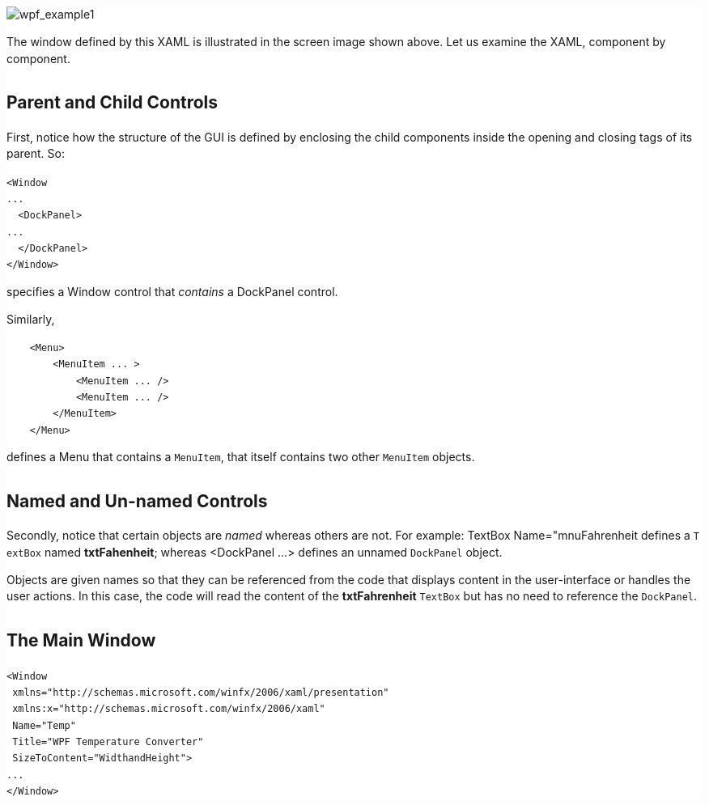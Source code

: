 ![wpf_example1](site:img/wpf-example1.png)

The window defined by this XAML is illustrated in the screen image shown above. Let us examine the XAML, component by component.

## Parent and Child Controls

First, notice how the structure of the GUI is defined by enclosing the child components inside the opening and closing tags of its parent. So:
```apl
<Window
...
  <DockPanel>
...
  </DockPanel>
</Window>

```

specifies a Window control that *contains* a DockPanel control.

Similarly,
```apl
    <Menu>
        <MenuItem ... >
            <MenuItem ... />
            <MenuItem ... />
        </MenuItem>
    </Menu>

```

defines a Menu that contains a `MenuItem`, that itself contains two other `MenuItem` objects.

## Named and Un-named Controls

Secondly, notice that certain objects are *named* whereas others are not. For example: TextBox Name="mnuFahrenheit defines  a `TextBox` named **txtFahenheit**; whereas <DockPanel ...> defines an unnamed `DockPanel` object.

Objects are given names so that they can be referenced from the code that displays content in the user-interface or handles the user actions. In this case, the code will read the content of the **txtFahrenheit** `TextBox` but has no need to reference the `DockPanel`.

## The Main Window
```apl
<Window
 xmlns="http://schemas.microsoft.com/winfx/2006/xaml/presentation"
 xmlns:x="http://schemas.microsoft.com/winfx/2006/xaml"
 Name="Temp"
 Title="WPF Temperature Converter"
 SizeToContent="WidthandHeight">
...
</Window>
```

